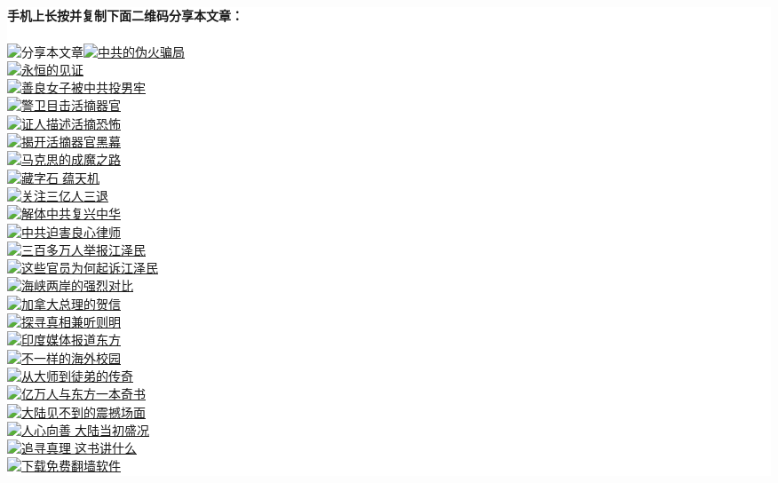 <strong>手机上长按并复制下面二维码分享本文章：</strong><br><br><img src="https://quickchart.io/qr?size=256&text=https://github.com/1992513/djy/blob/master/gb/22/8/25/n13809722.md%231" title="分享本文章"></td><td VALIGN=TOP><a href="https://github.com/1992513/djy/blob/master/gb/16/1/21/n4622075.md?dfh#1" target="_blank"><img src="https://raw.githubusercontent.com/1992513/djy/master/gb/300/wei-f1.jpg" title="中共的伪火骗局"  alt="中共的伪火骗局"></a><br><a href="https://github.com/1992513/www/blob/master/README.md?dfh#9" target="_blank"><img src="https://raw.githubusercontent.com/1992513/djy/master/gb/300/yong-h.jpg" title="永恒的见证"  alt="永恒的见证"></a><br><a href="https://github.com/1992513/djy/blob/master/gb/13/9/29/n3974789.md?dfh#1" target="_blank"><img src="https://raw.githubusercontent.com/1992513/djy/master/gb/300/shang-lnz.jpg" title="善良女子被中共投男牢"  alt="善良女子被中共投男牢"></a><br><a href="https://github.com/1992513/djy/blob/master/gb/16/3/16/n4663449.md?dfh#1" target="_blank"><img src="https://raw.githubusercontent.com/1992513/djy/master/gb/300/huo-z3.jpg" title="警卫目击活摘器官"  alt="警卫目击活摘器官"></a><br><a href="https://github.com/1992513/djy/blob/master/gb/16/8/7/n8177641.md?dfh#1" target="_blank"><img src="https://raw.githubusercontent.com/1992513/djy/master/gb/300/huo-z4.jpg" title="证人描述活摘恐怖"  alt="证人描述活摘恐怖"></a><br><a href="https://github.com/1992513/djy/blob/master/gb/10/4/19/n2881569.md?dfh#1" target="_blank"><img src="https://raw.githubusercontent.com/1992513/djy/master/gb/300/huo-z1.jpg" title="揭开活摘器官黑幕"  alt="揭开活摘器官黑幕"></a><br><a href="https://github.com/1992513/djy/blob/master/gb/10/11/7/n3077476.md?dfh#1" target="_blank"><img src="https://raw.githubusercontent.com/1992513/djy/master/gb/300/ma-ks.jpg" title="马克思的成魔之路"  alt="马克思的成魔之路"></a><br><a href="https://github.com/1992513/djy/blob/master/gb/14/6/9/n4173977.md?dfh#1" target="_blank"><img src="https://raw.githubusercontent.com/1992513/djy/master/gb/300/chang-zs.jpg" title="藏字石 蕴天机"  alt="藏字石 蕴天机"></a><br><a href="https://github.com/1992513/djy/blob/master/gb/18/5/10/n10381511.md?dfh#1" target="_blank"><img src="https://raw.githubusercontent.com/1992513/djy/master/gb/300/st1.jpg" title="关注三亿人三退"  alt="关注三亿人三退"></a><br><a href="https://github.com/1992513/djy/blob/master/gb/18/3/21/n10237682.md?dfh#1" target="_blank"><img src="https://raw.githubusercontent.com/1992513/djy/master/gb/300/jie-t.jpg" title="解体中共复兴中华"  alt="解体中共复兴中华"></a><br><a href="https://github.com/1992513/djy/blob/master/gb/9/2/9/n2422991.md?dfh#1" target="_blank"><img src="https://raw.githubusercontent.com/1992513/djy/master/gb/300/gao-zs.jpg" title="中共迫害良心律师"  alt="中共迫害良心律师"></a><br><a href="https://github.com/1992513/djy/blob/master/gb/18/12/9/n10900044.md?dfh#1" target="_blank"><img src="https://raw.githubusercontent.com/1992513/djy/master/gb/300/sj1.jpg" title="三百多万人举报江泽民"  alt="三百多万人举报江泽民"></a><br><a href="https://github.com/1992513/djy/blob/master/gb/18/8/28/n10672014.md?dfh#1" target="_blank"><img src="https://raw.githubusercontent.com/1992513/djy/master/gb/300/sj2.jpg" title="这些官员为何起诉江泽民"  alt="这些官员为何起诉江泽民"></a><br><a href="https://github.com/1992513/djy/blob/master/gb/8/12/18/n2367165.md?dfh#1" target="_blank"><img src="https://raw.githubusercontent.com/1992513/djy/master/gb/300/liangan.jpg" title="海峡两岸的强烈对比"  alt="海峡两岸的强烈对比"></a><br><a href="https://github.com/1992513/djy/blob/master/gb/15/12/10/n4593139.md?dfh#1" target="_blank"><img src="https://raw.githubusercontent.com/1992513/djy/master/gb/300/jia-ndzl.jpg" title="加拿大总理的贺信"  alt="加拿大总理的贺信"></a><br><a href="https://github.com/1992513/djy/blob/master/gb/11/6/17/n3289382.md?dfh#1" target="_blank"><img src="https://raw.githubusercontent.com/1992513/djy/master/gb/300/xiao-wd.jpg" title="探寻真相兼听则明"  alt="探寻真相兼听则明"></a><br><a href="https://github.com/1992513/djy/blob/master/gb/18/10/27/n10812623.md?dfh#1" target="_blank"><img src="https://raw.githubusercontent.com/1992513/djy/master/gb/300/yindu.jpg" title="印度媒体报道东方"  alt="印度媒体报道东方"></a><br><a href="https://github.com/1992513/djy/blob/master/gb/18/6/9/n10469652.md?dfh#1" target="_blank"><img src="https://raw.githubusercontent.com/1992513/djy/master/gb/300/xie-j.jpg" title="不一样的海外校园"  alt="不一样的海外校园"></a><br><a href="https://github.com/1992513/djy/blob/master/gb/7/4/5/n1669415.md?dfh#1" target="_blank"><img src="https://raw.githubusercontent.com/1992513/djy/master/gb/300/li-up.jpg" title="从大师到徒弟的传奇"  alt="从大师到徒弟的传奇"></a><br><a href="https://github.com/1992513/djy/blob/master/gb/17/5/26/n9191512.md?dfh#1" target="_blank"><img src="https://raw.githubusercontent.com/1992513/djy/master/gb/300/zfl2.jpg" title="亿万人与东方一本奇书"  alt="亿万人与东方一本奇书"></a><br><a href="https://github.com/1992513/djy/blob/master/gb/13/11/27/n4020290.md?dfh#1" target="_blank"><img src="https://raw.githubusercontent.com/1992513/djy/master/gb/300/zhen-h.jpg" title="大陆见不到的震撼场面"  alt="大陆见不到的震撼场面"></a><br><a href="https://github.com/1992513/djy/blob/master/gb/15/7/17/n4482910.md?dfh#1" target="_blank"><img src="https://raw.githubusercontent.com/1992513/djy/master/gb/300/dalu-sk.jpg" title="人心向善 大陆当初盛况"  alt="人心向善 大陆当初盛况"></a><br><a href="https://github.com/1992513/djy/blob/master/gb/19/1/5/n10955468.md?dfh#1" target="_blank"><img src="https://raw.githubusercontent.com/1992513/djy/master/gb/300/zfl1.jpg" title="追寻真理 这书讲什么"  alt="追寻真理 这书讲什么"></a><br><a href="https://github.com/1992513/www/blob/master/README.md?dfh#1" target="_blank"><img src="https://raw.githubusercontent.com/1992513/djy/master/gb/300/fq1.jpg" title="下载免费翻墙软件"  alt="下载免费翻墙软件"></a><br></td></tr></table>
